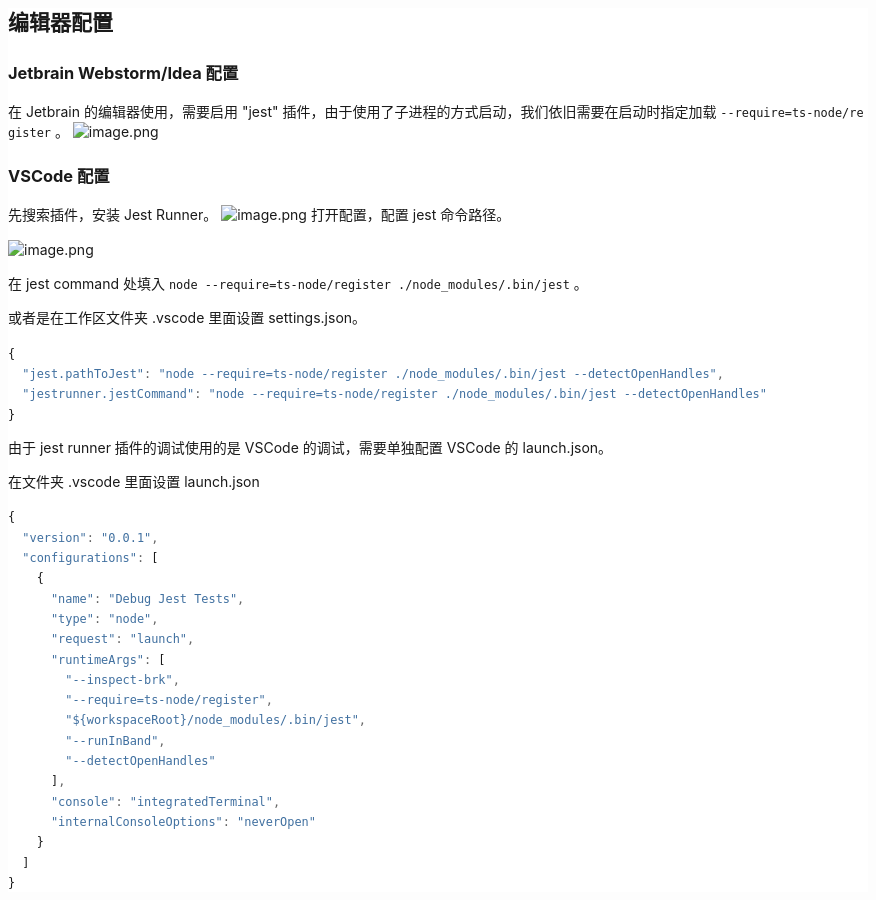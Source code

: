 ## 编辑器配置


### Jetbrain Webstorm/Idea 配置


在 Jetbrain 的编辑器使用，需要启用 "jest" 插件，由于使用了子进程的方式启动，我们依旧需要在启动时指定加载 `--require=ts-node/register` 。
![image.png](https://cdn.nlark.com/yuque/0/2020/png/501408/1602178225943-8502d66a-0fa4-43b8-b133-4f2cc47acdbd.png#height=692&id=a4cFb&margin=%5Bobject%20Object%5D&name=image.png&originHeight=1384&originWidth=2184&originalType=binary&ratio=1&size=275268&status=done&style=none&width=1092)


### VSCode 配置


先搜索插件，安装 Jest Runner。
![image.png](https://cdn.nlark.com/yuque/0/2021/png/501408/1617707260369-933cc245-e1e1-4ed2-8065-bc46026e7618.png#height=877&id=ylNin&margin=%5Bobject%20Object%5D&name=image.png&originHeight=877&originWidth=1242&originalType=binary&ratio=1&size=193316&status=done&style=none&width=1242)
打开配置，配置 jest 命令路径。


![image.png](https://cdn.nlark.com/yuque/0/2021/png/501408/1617707314603-0a8ef997-8cea-493c-ab84-2ca76c0980dd.png#height=849&id=JVfV0&margin=%5Bobject%20Object%5D&name=image.png&originHeight=849&originWidth=1266&originalType=binary&ratio=1&size=94311&status=done&style=none&width=1266)


在 jest command 处填入 `node --require=ts-node/register ./node_modules/.bin/jest` 。


或者是在工作区文件夹 .vscode 里面设置 settings.json。
```javascript
{
  "jest.pathToJest": "node --require=ts-node/register ./node_modules/.bin/jest --detectOpenHandles",
  "jestrunner.jestCommand": "node --require=ts-node/register ./node_modules/.bin/jest --detectOpenHandles"
}
```


由于 jest runner 插件的调试使用的是 VSCode 的调试，需要单独配置  VSCode 的 launch.json。


在文件夹 .vscode 里面设置 launch.json
```javascript
{
  "version": "0.0.1",
  "configurations": [
    {
      "name": "Debug Jest Tests",
      "type": "node",
      "request": "launch",
      "runtimeArgs": [
        "--inspect-brk",
        "--require=ts-node/register",
        "${workspaceRoot}/node_modules/.bin/jest",
        "--runInBand",
        "--detectOpenHandles"
      ],
      "console": "integratedTerminal",
      "internalConsoleOptions": "neverOpen"
    }
  ]
}
```

